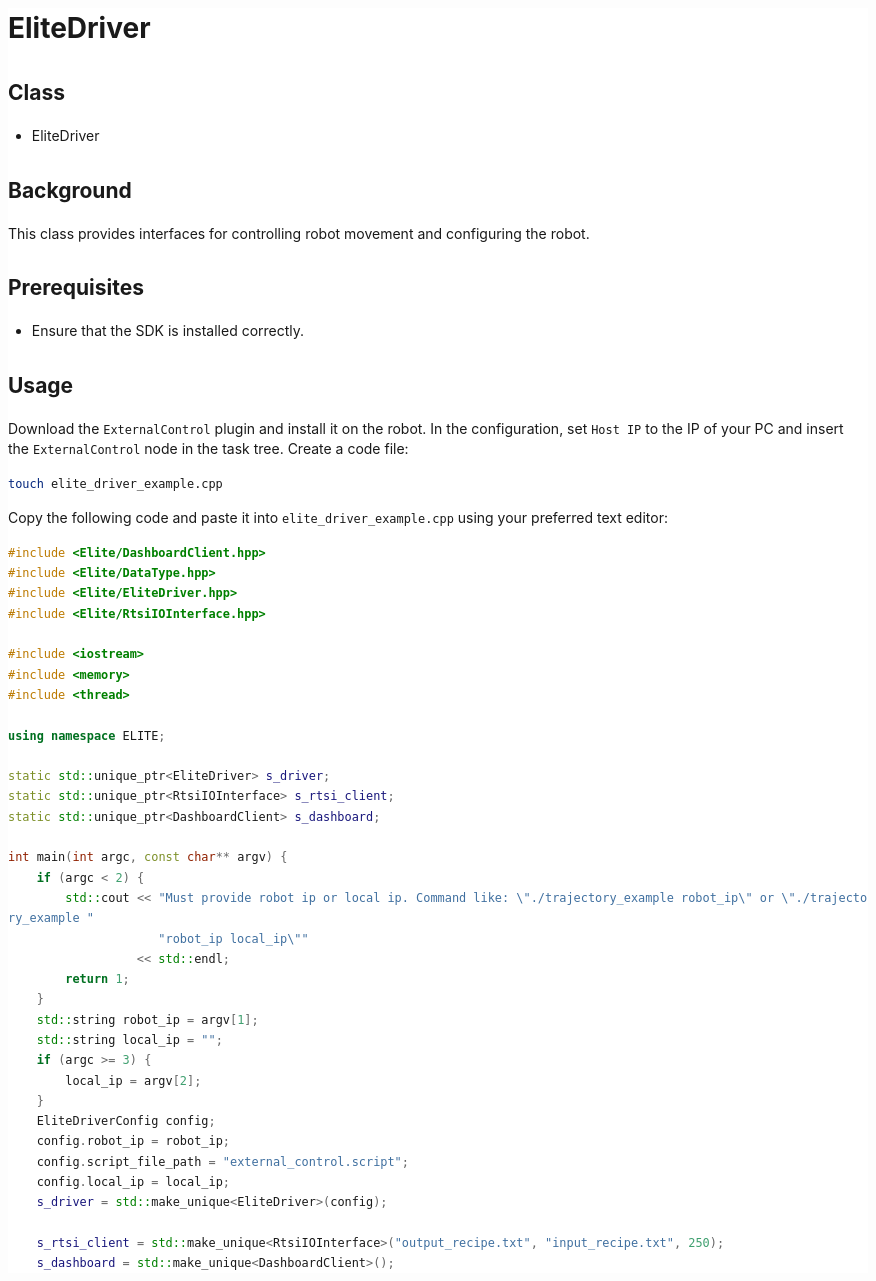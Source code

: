 # EliteDriver

## Class
- EliteDriver

## Background
This class provides interfaces for controlling robot movement and configuring the robot.

## Prerequisites
- Ensure that the SDK is installed correctly.

## Usage

Download the `ExternalControl` plugin and install it on the robot. In the configuration, set `Host IP` to the IP of your PC and insert the `ExternalControl` node in the task tree.
Create a code file:
```bash
touch elite_driver_example.cpp
```

Copy the following code and paste it into `elite_driver_example.cpp` using your preferred text editor:
```cpp
#include <Elite/DashboardClient.hpp>
#include <Elite/DataType.hpp>
#include <Elite/EliteDriver.hpp>
#include <Elite/RtsiIOInterface.hpp>

#include <iostream>
#include <memory>
#include <thread>

using namespace ELITE;

static std::unique_ptr<EliteDriver> s_driver;
static std::unique_ptr<RtsiIOInterface> s_rtsi_client;
static std::unique_ptr<DashboardClient> s_dashboard;

int main(int argc, const char** argv) {
    if (argc < 2) {
        std::cout << "Must provide robot ip or local ip. Command like: \"./trajectory_example robot_ip\" or \"./trajectory_example "
                     "robot_ip local_ip\""
                  << std::endl;
        return 1;
    }
    std::string robot_ip = argv[1];
    std::string local_ip = "";
    if (argc >= 3) {
        local_ip = argv[2];
    }
    EliteDriverConfig config;
    config.robot_ip = robot_ip;
    config.script_file_path = "external_control.script";
    config.local_ip = local_ip;
    s_driver = std::make_unique<EliteDriver>(config);

    s_rtsi_client = std::make_unique<RtsiIOInterface>("output_recipe.txt", "input_recipe.txt", 250);
    s_dashboard = std::make_unique<DashboardClient>();

```